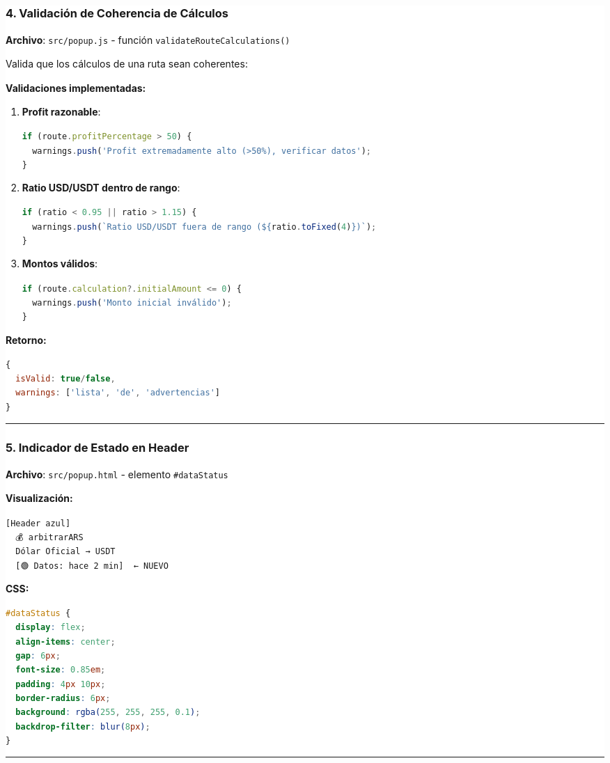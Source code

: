 
### 4. **Validación de Coherencia de Cálculos**

**Archivo**: `src/popup.js` - función `validateRouteCalculations()`

Valida que los cálculos de una ruta sean coherentes:

**Validaciones implementadas:**

1. **Profit razonable**:
   ```javascript
   if (route.profitPercentage > 50) {
     warnings.push('Profit extremadamente alto (>50%), verificar datos');
   }
   ```

2. **Ratio USD/USDT dentro de rango**:
   ```javascript
   if (ratio < 0.95 || ratio > 1.15) {
     warnings.push(`Ratio USD/USDT fuera de rango (${ratio.toFixed(4)})`);
   }
   ```

3. **Montos válidos**:
   ```javascript
   if (route.calculation?.initialAmount <= 0) {
     warnings.push('Monto inicial inválido');
   }
   ```

**Retorno:**
```javascript
{
  isValid: true/false,
  warnings: ['lista', 'de', 'advertencias']
}
```

---

### 5. **Indicador de Estado en Header**

**Archivo**: `src/popup.html` - elemento `#dataStatus`

**Visualización:**
```
[Header azul]
  💰 arbitrarARS
  Dólar Oficial → USDT
  [🟢 Datos: hace 2 min]  ← NUEVO
```

**CSS:**
```css
#dataStatus {
  display: flex;
  align-items: center;
  gap: 6px;
  font-size: 0.85em;
  padding: 4px 10px;
  border-radius: 6px;
  background: rgba(255, 255, 255, 0.1);
  backdrop-filter: blur(8px);
}
```

---